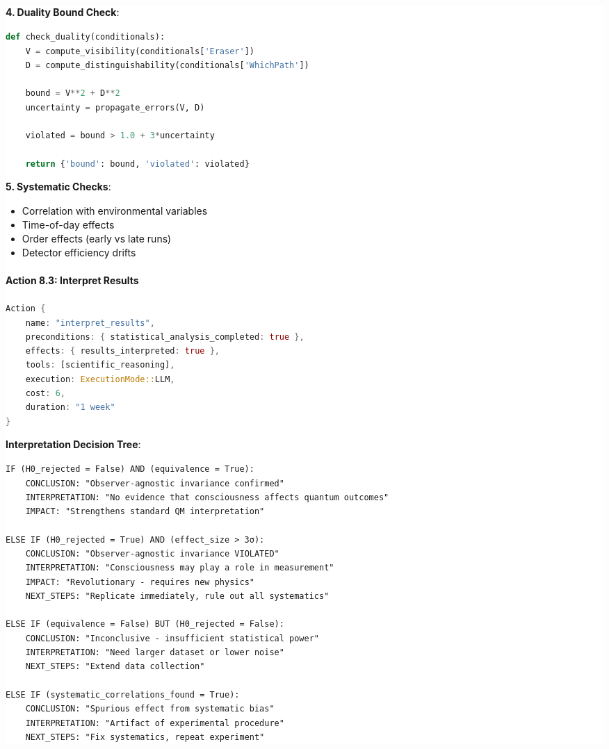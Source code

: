 **4. Duality Bound Check**:
```python
def check_duality(conditionals):
    V = compute_visibility(conditionals['Eraser'])
    D = compute_distinguishability(conditionals['WhichPath'])

    bound = V**2 + D**2
    uncertainty = propagate_errors(V, D)

    violated = bound > 1.0 + 3*uncertainty

    return {'bound': bound, 'violated': violated}
```

**5. Systematic Checks**:
- Correlation with environmental variables
- Time-of-day effects
- Order effects (early vs late runs)
- Detector efficiency drifts

#### Action 8.3: Interpret Results
```rust
Action {
    name: "interpret_results",
    preconditions: { statistical_analysis_completed: true },
    effects: { results_interpreted: true },
    tools: [scientific_reasoning],
    execution: ExecutionMode::LLM,
    cost: 6,
    duration: "1 week"
}
```

**Interpretation Decision Tree**:

```
IF (H0_rejected = False) AND (equivalence = True):
    CONCLUSION: "Observer-agnostic invariance confirmed"
    INTERPRETATION: "No evidence that consciousness affects quantum outcomes"
    IMPACT: "Strengthens standard QM interpretation"

ELSE IF (H0_rejected = True) AND (effect_size > 3σ):
    CONCLUSION: "Observer-agnostic invariance VIOLATED"
    INTERPRETATION: "Consciousness may play a role in measurement"
    IMPACT: "Revolutionary - requires new physics"
    NEXT_STEPS: "Replicate immediately, rule out all systematics"

ELSE IF (equivalence = False) BUT (H0_rejected = False):
    CONCLUSION: "Inconclusive - insufficient statistical power"
    INTERPRETATION: "Need larger dataset or lower noise"
    NEXT_STEPS: "Extend data collection"

ELSE IF (systematic_correlations_found = True):
    CONCLUSION: "Spurious effect from systematic bias"
    INTERPRETATION: "Artifact of experimental procedure"
    NEXT_STEPS: "Fix systematics, repeat experiment"
```
